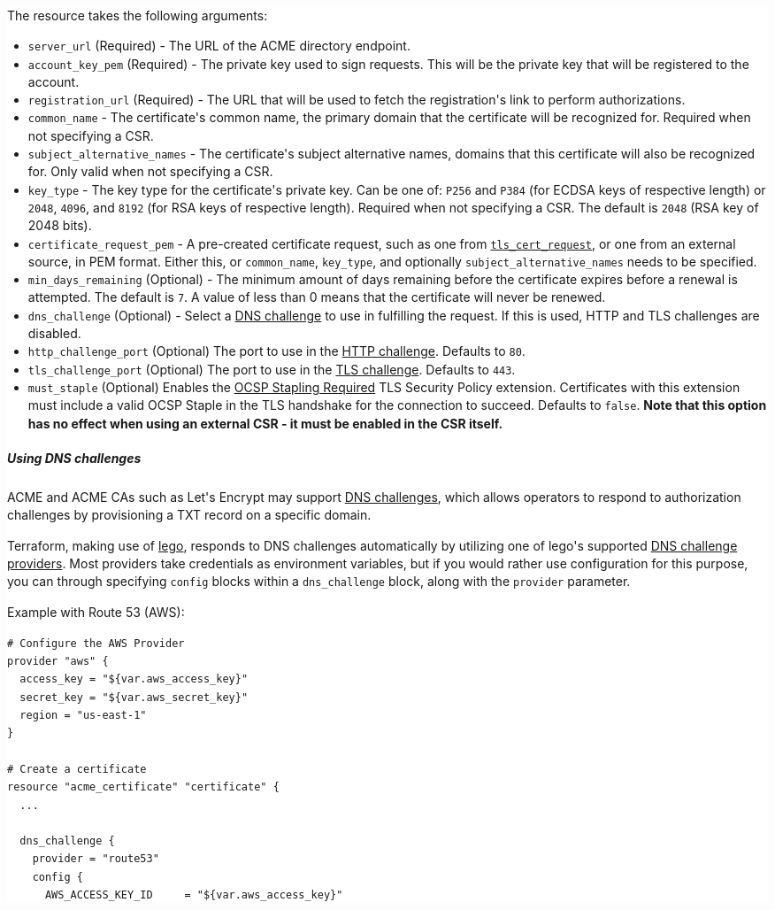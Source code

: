 The resource takes the following arguments:

 * `server_url` (Required) - The URL of the ACME directory endpoint.
 * `account_key_pem` (Required) - The private key used to sign requests. This
    will be the private key that will be registered to the account.
 * `registration_url` (Required) - The URL that will be used to fetch the
   registration's link to perform authorizations.
 * `common_name` - The certificate's common name, the primary domain that the 
   certificate will be recognized for. Required when not specifying a CSR.
 * `subject_alternative_names` - The certificate's subject alternative names,
   domains that this certificate will also be recognized for. Only valid when 
   not specifying a CSR.
 * `key_type` - The key type for the certificate's private key. Can be one of:
   `P256` and `P384` (for ECDSA keys of respective length) or `2048`, `4096`, 
   and `8192` (for RSA keys of respective length). Required when not
   specifying a CSR. The default is `2048` (RSA key of 2048 bits).
 * `certificate_request_pem` - A pre-created certificate request, such as one from
   [`tls_cert_request`][9], or one from an external source, in PEM format.
   Either this, or `common_name`, `key_type`, and optionally
   `subject_alternative_names` needs to be specified.
 * `min_days_remaining` (Optional) - The minimum amount of days remaining before the certificate
   expires before a renewal is attempted. The default is `7`. A value of less
   than 0 means that the certificate will never be renewed.
 * `dns_challenge` (Optional) - Select a [DNS challenge](#using-dns-challenges)
   to use in fulfilling the request. If this is used, HTTP and TLS challenges
   are disabled.
 * `http_challenge_port` (Optional) The port to use in the
   [HTTP challenge](#using-http-and-tls-challenges). Defaults to `80`.
 * `tls_challenge_port` (Optional) The port to use in the
   [TLS challenge](#using-http-and-tls-challenges). Defaults to `443`.
 * `must_staple` (Optional) Enables the [OCSP Stapling Required][10] TLS
   Security Policy extension. Certificates with this extension must include a
   valid OCSP Staple in the TLS handshake for the connection to succeed.
   Defaults to `false`. **Note that this option has no effect when using an
   external CSR - it must be enabled in the CSR itself.**

##### Using DNS challenges

ACME and ACME CAs such as Let's Encrypt may support [DNS challenges][11], which
allows operators to respond to authorization challenges by provisioning a TXT
record on a specific domain.

Terraform, making use of [lego][12], responds to DNS challenges automatically
by utilizing one of lego's supported [DNS challenge providers][13]. Most
providers take credentials as environment variables, but if you would rather
use configuration for this purpose, you can through specifying `config` blocks
within a `dns_challenge` block, along with the `provider` parameter.

Example with Route 53 (AWS):

```
# Configure the AWS Provider
provider "aws" {
  access_key = "${var.aws_access_key}"
  secret_key = "${var.aws_secret_key}"
  region = "us-east-1"
}

# Create a certificate
resource "acme_certificate" "certificate" {
  ...

  dns_challenge {
    provider = "route53"
    config {
      AWS_ACCESS_KEY_ID     = "${var.aws_access_key}"
```

[1]: https://github.com/hashicorp/terraform/pull/7058
[2]: https://github.com/letsencrypt/boulder
[3]: https://github.com/ietf-wg-acme/acme
[4]: https://www.terraform.io/docs/plugins/basics.html
[5]: https://github.com/paybyphone/terraform-provider-acme/releases
[6]: website/source/docs/providers/acme
[7]: https://letsencrypt.org/docs/staging-environment/
[8]: https://www.terraform.io/docs/providers/tls/r/private_key.html
[9]: https://www.terraform.io/docs/providers/tls/d/cert_request.html
[10]: https://letsencrypt.org/docs/integration-guide/#implement-ocsp-stapling
[11]: https://github.com/ietf-wg-acme/acme/blob/master/draft-ietf-acme-acme.md#dns
[12]: https://github.com/xenolf/lego
[13]: https://godoc.org/github.com/xenolf/lego/providers/dns
[14]: https://github.com/ietf-wg-acme/acme/blob/master/draft-ietf-acme-acme.md#http
[15]: https://github.com/ietf-wg-acme/acme/blob/master/draft-ietf-acme-acme.md#tls-with-server-name-indication-tls-sni